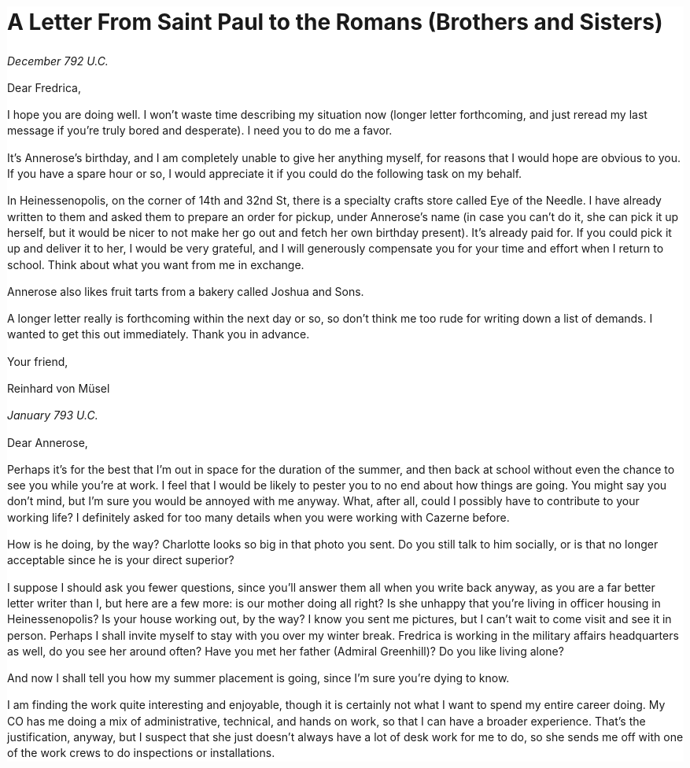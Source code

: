 # A Letter From Saint Paul to the Romans (Brothers and Sisters)

*December 792 U\.C\.*

Dear Fredrica,

I hope you are doing well\. I won’t waste time describing my situation now \(longer letter forthcoming, and just reread my last message if you’re truly bored and desperate\)\. I need you to do me a favor\.

It’s Annerose’s birthday, and I am completely unable to give her anything myself, for reasons that I would hope are obvious to you\. If you have a spare hour or so, I would appreciate it if you could do the following task on my behalf\.

In Heinessenopolis, on the corner of 14th and 32nd St, there is a specialty crafts store called Eye of the Needle\. I have already written to them and asked them to prepare an order for pickup, under Annerose’s name \(in case you can’t do it, she can pick it up herself, but it would be nicer to not make her go out and fetch her own birthday present\)\. It’s already paid for\. If you could pick it up and deliver it to her, I would be very grateful, and I will generously compensate you for your time and effort when I return to school\. Think about what you want from me in exchange\.

Annerose also likes fruit tarts from a bakery called Joshua and Sons\.

A longer letter really is forthcoming within the next day or so, so don’t think me too rude for writing down a list of demands\. I wanted to get this out immediately\. Thank you in advance\.

Your friend,

Reinhard von Müsel

*January 793 U\.C\.*

Dear Annerose,

Perhaps it’s for the best that I’m out in space for the duration of the summer, and then back at school without even the chance to see you while you’re at work\. I feel that I would be likely to pester you to no end about how things are going\. You might say you don’t mind, but I’m sure you would be annoyed with me anyway\. What, after all, could I possibly have to contribute to your working life? I definitely asked for too many details when you were working with Cazerne before\.

How is he doing, by the way? Charlotte looks so big in that photo you sent\. Do you still talk to him socially, or is that no longer acceptable since he is your direct superior? 

I suppose I should ask you fewer questions, since you’ll answer them all when you write back anyway, as you are a far better letter writer than I, but here are a few more: is our mother doing all right? Is she unhappy that you’re living in officer housing in Heinessenopolis? Is your house working out, by the way? I know you sent me pictures, but I can’t wait to come visit and see it in person\. Perhaps I shall invite myself to stay with you over my winter break\. Fredrica is working in the military affairs headquarters as well, do you see her around often? Have you met her father \(Admiral Greenhill\)? Do you like living alone? 

And now I shall tell you how my summer placement is going, since I’m sure you’re dying to know\. 

I am finding the work quite interesting and enjoyable, though it is certainly not what I want to spend my entire career doing\. My CO has me doing a mix of administrative, technical, and hands on work, so that I can have a broader experience\. That’s the justification, anyway, but I suspect that she just doesn’t always have a lot of desk work for me to do, so she sends me off with one of the work crews to do inspections or installations\.

